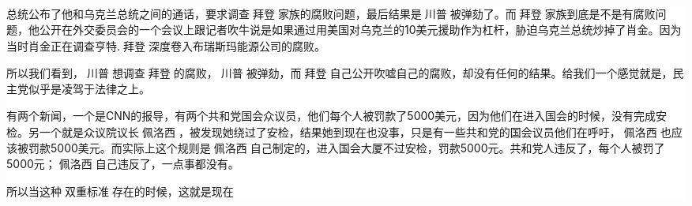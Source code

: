   </ok>
  总统公布了他和乌克兰总统之间的通话，要求调查
  <ok href="/term/3365">
   拜登
  </ok>
  家族的腐败问题，最后结果是
  <ok href="/term/1041">
   川普
  </ok>
  被弹劾了。而
  <ok href="/term/3365">
   拜登
  </ok>
  家族到底是不是有腐败问题，他公开在外交委员会的一个会议上跟记者吹牛说是如果通过用美国对乌克兰的10美元援助作为杠杆，胁迫乌克兰总统炒掉了肖金。因为当时肖金正在调查亨特.
  <ok href="/term/3365">
   拜登
  </ok>
  深度卷入布瑞斯玛能源公司的腐败。
 </p>
 <p>
  所以我们看到，
  <ok href="/term/1041">
   川普
  </ok>
  想调查
  <ok href="/term/3365">
   拜登
  </ok>
  的腐败，
  <ok href="/term/1041">
   川普
  </ok>
  被弹劾，而
  <ok href="/term/3365">
   拜登
  </ok>
  自己公开吹嘘自己的腐败，却没有任何的结果。给我们一个感觉就是，民主党似乎是凌驾于法律之上。
 </p>
 <p>
  有两个新闻，一个是CNN的报导，有两个共和党国会众议员，他们每个人被罚款了5000美元，因为他们在进入国会的时候，没有完成安检。另一个就是众议院议长
  <ok href="/term/2877">
   佩洛西
  </ok>
  ，被发现她绕过了安检，结果她到现在也没事，只是有一些共和党的国会议员他们在呼吁，
  <ok href="/term/2877">
   佩洛西
  </ok>
  也应该被罚款5000美元。而实际上这个规则是
  <ok href="/term/2877">
   佩洛西
  </ok>
  自己制定的，进入国会大厦不过安检，罚款5000元。共和党人违反了，每个人被罚了5000元；
  <ok href="/term/2877">
   佩洛西
  </ok>
  自己违反了，一点事都没有。
 </p>
 <p>
  所以当这种
  <ok href="/term/57996">
   双重标准
  </ok>
  存在的时候，这就是现在
  <ok href="/term/461543">